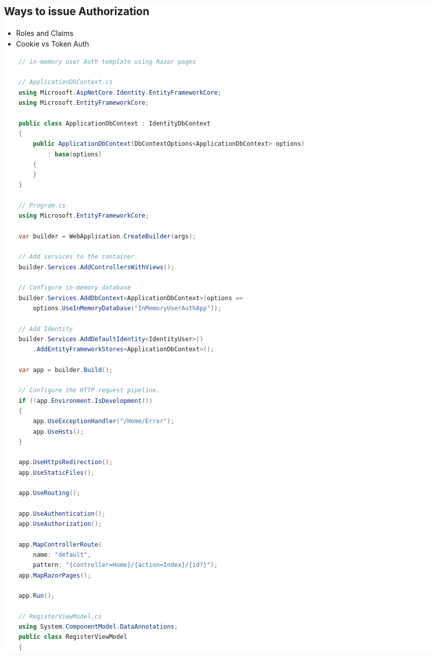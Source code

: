 
## Ways to issue Authorization
- Roles and Claims
- Cookie vs Token Auth

``` C#
    // in-memory user Auth template using Razor pages

    // ApplicationDbContext.cs
    using Microsoft.AspNetCore.Identity.EntityFrameworkCore;
    using Microsoft.EntityFrameworkCore;

    public class ApplicationDbContext : IdentityDbContext
    {
        public ApplicationDbContext(DbContextOptions<ApplicationDbContext> options)
            : base(options)
        {
        }
    }

    // Program.cs
    using Microsoft.EntityFrameworkCore;

    var builder = WebApplication.CreateBuilder(args);

    // Add services to the container.
    builder.Services.AddControllersWithViews();

    // Configure in-memory database
    builder.Services.AddDbContext<ApplicationDbContext>(options =>
        options.UseInMemoryDatabase("InMemoryUserAuthApp"));

    // Add Identity
    builder.Services.AddDefaultIdentity<IdentityUser>()
        .AddEntityFrameworkStores<ApplicationDbContext>();

    var app = builder.Build();

    // Configure the HTTP request pipeline.
    if (!app.Environment.IsDevelopment())
    {
        app.UseExceptionHandler("/Home/Error");
        app.UseHsts();
    }

    app.UseHttpsRedirection();
    app.UseStaticFiles();

    app.UseRouting();

    app.UseAuthentication();
    app.UseAuthorization();

    app.MapControllerRoute(
        name: "default",
        pattern: "{controller=Home}/{action=Index}/{id?}");
    app.MapRazorPages();

    app.Run();

    // RegisterViewModel.cs
    using System.ComponentModel.DataAnnotations;
    public class RegisterViewModel
    {
```